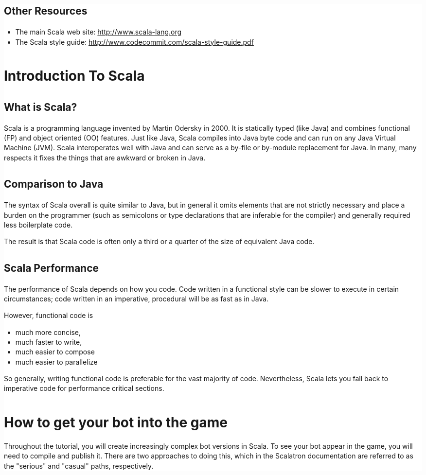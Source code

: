 ## Other Resources

* The main Scala web site: http://www.scala-lang.org
* The Scala style guide: http://www.codecommit.com/scala-style-guide.pdf



# Introduction To Scala

## What is Scala?

Scala is a programming language invented by Martin Odersky in 2000. It is statically typed
(like Java) and combines functional (FP) and object oriented (OO) features. Just like Java,
Scala compiles into Java byte code and can run on any Java Virtual Machine (JVM). Scala
interoperates well with Java and can serve as a by-file or by-module replacement for Java.
In many, many respects it fixes the things that are awkward or broken in Java.


## Comparison to Java

The syntax of Scala overall is quite similar to Java, but in general it omits elements that
are not strictly necessary and place a burden on the programmer (such as semicolons or
type declarations that are inferable for the compiler) and generally required less
boilerplate code.

The result is that Scala code is often only a third or a quarter of the size of equivalent
Java code.


## Scala Performance

The performance of Scala depends on how you code. Code written in a functional style can be
slower to execute in certain circumstances; code written in an imperative, procedural will
be as fast as in Java.

However, functional code is

* much more concise,
* much faster to write,
* much easier to compose
* much easier to parallelize

So generally, writing functional code is preferable for the vast majority of code.
Nevertheless, Scala lets you fall back to imperative code for performance critical
sections.




# How to get your bot into the game

Throughout the tutorial, you will create increasingly complex bot versions in Scala.
To see your bot appear in the game, you will need to compile and publish it.
There are two approaches to doing this, which in the Scalatron documentation are referred to
as the "serious" and "casual" paths, respectively.
